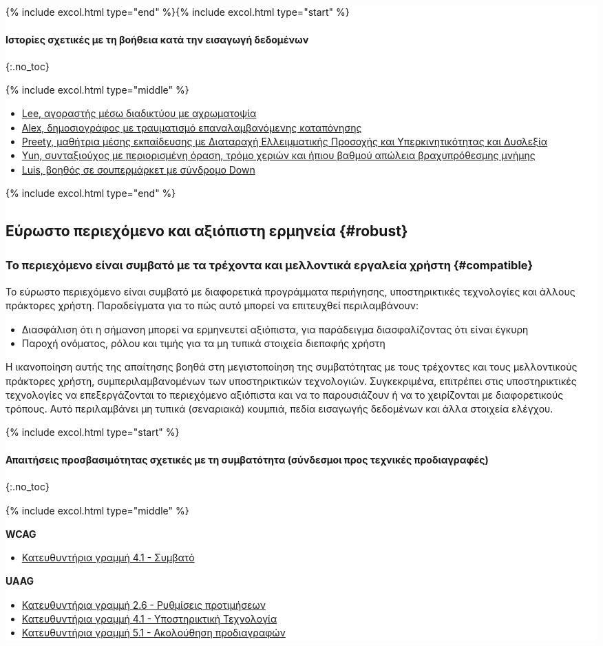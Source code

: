 {% include excol.html type="end" %}{% include excol.html type="start" %}

#### Ιστορίες σχετικές με τη βοήθεια κατά την εισαγωγή δεδομένων
{:.no_toc}

{% include excol.html type="middle" %}

-   [Lee, αγοραστής μέσω διαδικτύου με αχρωματοψία](/people-use-web/user-stories/#shopper)
-   [Alex, δημοσιογράφος με τραυματισμό επαναλαμβανόμενης καταπόνησης](/people-use-web/user-stories/#reporter)
-   [Preety, μαθήτρια μέσης εκπαίδευσης με Διαταραχή Ελλειμματικής Προσοχής και Υπερκινητικότητας και Δυσλεξία](/people-use-web/user-stories/#classroomstudent)
-   [Yun, συνταξιούχος με περιορισμένη όραση, τρόμο χεριών και ήπιου βαθμού απώλεια βραχυπρόθεσμης μνήμης](/people-use-web/user-stories/#retiree)
-   [Luis, βοηθός σε σουπερμάρκετ με σύνδρομο Down](/people-use-web/user-stories/#supermarketassistant)

{% include excol.html type="end" %}

## Εύρωστο περιεχόμενο και αξιόπιστη ερμηνεία {#robust}

### Το περιεχόμενο είναι συμβατό με τα τρέχοντα και μελλοντικά εργαλεία χρήστη {#compatible}

Το εύρωστο περιεχόμενο είναι συμβατό με διαφορετικά προγράμματα περιήγησης, υποστηρικτικές τεχνολογίες και άλλους πράκτορες χρήστη. Παραδείγματα για το πώς αυτό μπορεί να επιτευχθεί περιλαμβάνουν:

-   Διασφάλιση ότι η σήμανση μπορεί να ερμηνευτεί αξιόπιστα, για παράδειγμα διασφαλίζοντας ότι είναι έγκυρη
-   Παροχή ονόματος, ρόλου και τιμής για τα μη τυπικά στοιχεία διεπαφής χρήστη

Η ικανοποίηση αυτής της απαίτησης βοηθά στη μεγιστοποίηση της συμβατότητας με τους τρέχοντες και τους μελλοντικούς πράκτορες χρήστη, συμπεριλαμβανομένων των υποστηρικτικών τεχνολογιών. Συγκεκριμένα, επιτρέπει στις υποστηρικτικές τεχνολογίες να επεξεργάζονται το περιεχόμενο αξιόπιστα και να το παρουσιάζουν ή να το χειρίζονται με διαφορετικούς τρόπους. Αυτό περιλαμβάνει μη τυπικά (σεναριακά) κουμπιά, πεδία εισαγωγής δεδομένων και άλλα στοιχεία ελέγχου.

{% include excol.html type="start" %}

#### Απαιτήσεις προσβασιμότητας σχετικές με τη συμβατότητα (σύνδεσμοι προς τεχνικές προδιαγραφές)
{:.no_toc}

{% include excol.html type="middle" %}

**WCAG**

-   [Κατευθυντήρια γραμμή 4.1 - Συμβατό](https://www.w3.org/WAI/WCAG22/quickref/#compatible)

**UAAG**

-   [Κατευθυντήρια γραμμή 2.6 - Ρυθμίσεις προτιμήσεων](https://www.w3.org/TR/UAAG20/#gl-store-prefs)
-   [Κατευθυντήρια γραμμή 4.1 - Υποστηρικτική Τεχνολογία](https://www.w3.org/TR/UAAG20/#gl-AT-access)
-   [Κατευθυντήρια γραμμή 5.1 - Ακολούθηση προδιαγραφών](https://www.w3.org/TR/UAAG20/#gl-obs-env-conventions)
